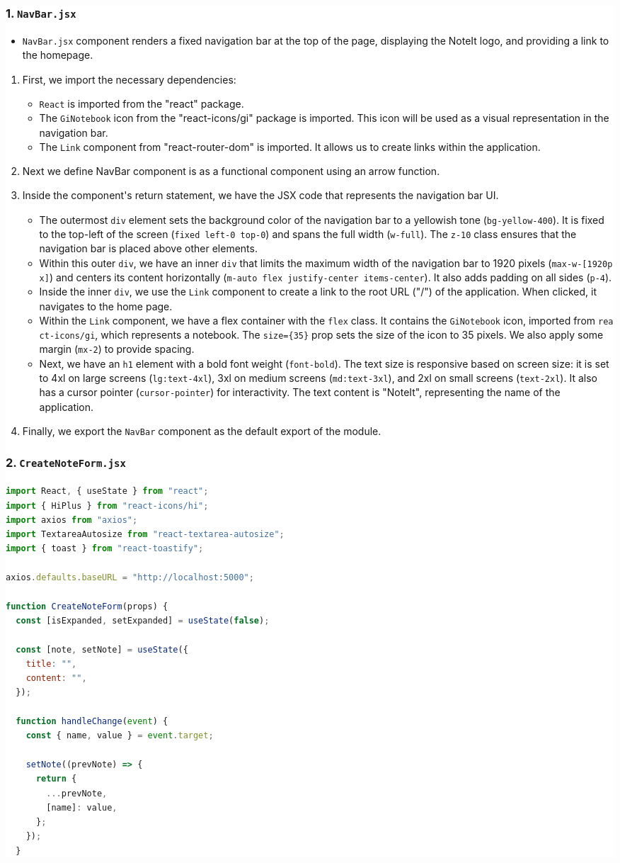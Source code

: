 ### 1. **`NavBar.jsx`**

- `NavBar.jsx` component renders a fixed navigation bar at the top of the page, displaying the NoteIt logo, and providing a link to the homepage.

1. First, we import the necessary dependencies:

   - `React` is imported from the "react" package.
   - The `GiNotebook` icon from the "react-icons/gi" package is imported. This icon will be used as a visual representation in the navigation bar.
   - The `Link` component from "react-router-dom" is imported. It allows us to create links within the application.

2. Next we define NavBar component is as a functional component using an arrow function.

3. Inside the component's return statement, we have the JSX code that represents the navigation bar UI.

   - The outermost `div` element sets the background color of the navigation bar to a yellowish tone (`bg-yellow-400`). It is fixed to the top-left of the screen (`fixed left-0 top-0`) and spans the full width (`w-full`). The `z-10` class ensures that the navigation bar is placed above other elements.
   - Within this outer `div`, we have an inner `div` that limits the maximum width of the navigation bar to 1920 pixels (`max-w-[1920px]`) and centers its content horizontally (`m-auto flex justify-center items-center`). It also adds padding on all sides (`p-4`).
   - Inside the inner `div`, we use the `Link` component to create a link to the root URL ("/") of the application. When clicked, it navigates to the home page.
   - Within the `Link` component, we have a flex container with the `flex` class. It contains the `GiNotebook` icon, imported from `react-icons/gi`, which represents a notebook. The `size={35}` prop sets the size of the icon to 35 pixels. We also apply some margin (`mx-2`) to provide spacing.
   - Next, we have an `h1` element with a bold font weight (`font-bold`). The text size is responsive based on screen size: it is set to 4xl on large screens (`lg:text-4xl`), 3xl on medium screens (`md:text-3xl`), and 2xl on small screens (`text-2xl`). It also has a cursor pointer (`cursor-pointer`) for interactivity. The text content is "NoteIt", representing the name of the application.

4. Finally, we export the `NavBar` component as the default export of the module.

### 2. **`CreateNoteForm.jsx`**

```javascript
import React, { useState } from "react";
import { HiPlus } from "react-icons/hi";
import axios from "axios";
import TextareaAutosize from "react-textarea-autosize";
import { toast } from "react-toastify";

axios.defaults.baseURL = "http://localhost:5000";

function CreateNoteForm(props) {
  const [isExpanded, setExpanded] = useState(false);

  const [note, setNote] = useState({
    title: "",
    content: "",
  });

  function handleChange(event) {
    const { name, value } = event.target;

    setNote((prevNote) => {
      return {
        ...prevNote,
        [name]: value,
      };
    });
  }

```